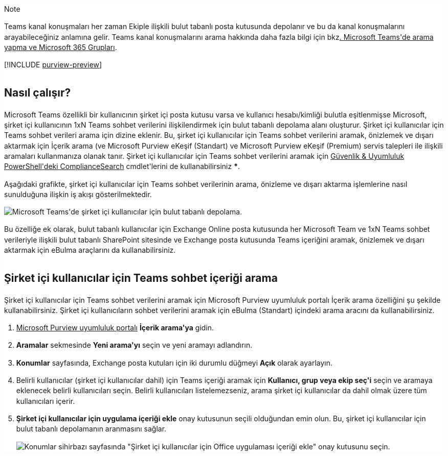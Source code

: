 > [!NOTE]
> Teams kanal konuşmaları her zaman Ekiple ilişkili bulut tabanlı posta kutusunda depolanır ve bu da kanal konuşmalarını arayabileceğiniz anlamına gelir. Teams kanal konuşmalarını arama hakkında daha fazla bilgi için bkz[. Microsoft Teams'de arama yapma ve Microsoft 365 Grupları](content-search-reference.md#searching-microsoft-teams-and-microsoft-365-groups).
  
[!INCLUDE [purview-preview](../includes/purview-preview.md)]

## <a name="how-it-works"></a>Nasıl çalışır?

Microsoft Teams özellikli bir kullanıcının şirket içi posta kutusu varsa ve kullanıcı hesabı/kimliği bulutla eşitlenmişse Microsoft, şirket içi kullanıcının 1xN Teams sohbet verilerini ilişkilendirmek için bulut tabanlı depolama alanı oluşturur. Şirket içi kullanıcılar için Teams sohbet verileri arama için dizine eklenir. Bu, şirket içi kullanıcılar için Teams sohbet verilerini aramak, önizlemek ve dışarı aktarmak için İçerik arama (ve Microsoft Purview eKeşif (Standart) ve Microsoft Purview eKeşif (Premium) servis talepleri ile ilişkili aramaları kullanmanıza olanak tanır. Şirket içi kullanıcılar için Teams sohbet verilerini aramak için [Güvenlik & Uyumluluk PowerShell'deki ComplianceSearch](/powershell/exchange/scc-powershell) cmdlet'lerini de kullanabilirsiniz **\***.
  
Aşağıdaki grafikte, şirket içi kullanıcılar için Teams sohbet verilerinin arama, önizleme ve dışarı aktarma işlemlerine nasıl sunulduğuna ilişkin iş akışı gösterilmektedir.
  
![Microsoft Teams'de şirket içi kullanıcılar için bulut tabanlı depolama.](../media/EHAMShard1.png)
  
Bu özelliğe ek olarak, bulut tabanlı kullanıcılar için Exchange Online posta kutusunda her Microsoft Team ve 1xN Teams sohbet verileriyle ilişkili bulut tabanlı SharePoint sitesinde ve Exchange posta kutusunda Teams içeriğini aramak, önizlemek ve dışarı aktarmak için eBulma araçlarını da kullanabilirsiniz.

## <a name="searching-for-teams-chat-content-for-on-premises-users"></a>Şirket içi kullanıcılar için Teams sohbet içeriği arama

Şirket içi kullanıcılar için Teams sohbet verilerini aramak için Microsoft Purview uyumluluk portalı İçerik arama özelliğini şu şekilde kullanabilirsiniz. Şirket içi kullanıcıların sohbet verilerini aramak için eBulma (Standart) içindeki arama aracını da kullanabilirsiniz.
  
1. [Microsoft Purview uyumluluk portalı](https://compliance.microsoft.com) **İçerik arama'ya** gidin.

2. **Aramalar** sekmesinde **Yeni arama'yı** seçin ve yeni aramayı adlandırın.

3. **Konumlar** sayfasında, Exchange posta kutuları için iki durumlu düğmeyi **Açık** olarak ayarlayın.

4. Belirli kullanıcılar (şirket içi kullanıcılar dahil) için Teams içeriği aramak için **Kullanıcı, grup veya ekip seç'i** seçin ve aramaya eklenecek belirli kullanıcıları seçin. Belirli kullanıcıları listelemezseniz, arama şirket içi kullanıcılar da dahil olmak üzere tüm kullanıcıları içerir.

5. **Şirket içi kullanıcılar için uygulama içeriği ekle** onay kutusunun seçili olduğundan emin olun. Bu, şirket içi kullanıcılar için bulut tabanlı depolamanın aranmasını sağlar.

    ![Konumlar sihirbazı sayfasında "Şirket içi kullanıcılar için Office uygulaması içeriği ekle" onay kutusunu seçin.](../media/EHAMShardCheckBox.png)
